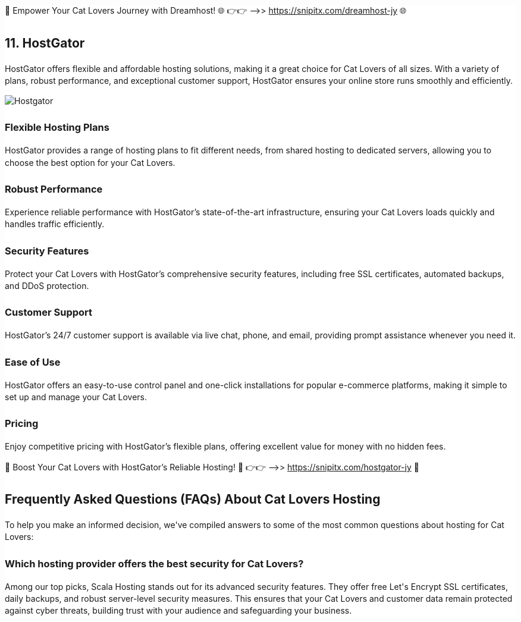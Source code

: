 🚀 Empower Your Cat Lovers Journey with Dreamhost! 🌐
👉👉 -->> https://snipitx.com/dreamhost-jy 🌐

## 11. HostGator

HostGator offers flexible and affordable hosting solutions, making it a great choice for Cat Lovers of all sizes. With a variety of plans, robust performance, and exceptional customer support, HostGator ensures your online store runs smoothly and efficiently.

![Hostgator](https://i.imgur.com/SNC0dSu.jpeg "Hostgator Hosting")

### Flexible Hosting Plans
HostGator provides a range of hosting plans to fit different needs, from shared hosting to dedicated servers, allowing you to choose the best option for your Cat Lovers.

### Robust Performance
Experience reliable performance with HostGator’s state-of-the-art infrastructure, ensuring your Cat Lovers loads quickly and handles traffic efficiently.

### Security Features
Protect your Cat Lovers with HostGator’s comprehensive security features, including free SSL certificates, automated backups, and DDoS protection.

### Customer Support
HostGator’s 24/7 customer support is available via live chat, phone, and email, providing prompt assistance whenever you need it.

### Ease of Use
HostGator offers an easy-to-use control panel and one-click installations for popular e-commerce platforms, making it simple to set up and manage your Cat Lovers.

### Pricing
Enjoy competitive pricing with HostGator’s flexible plans, offering excellent value for money with no hidden fees.

🌟 Boost Your Cat Lovers with HostGator’s Reliable Hosting! 🚀
👉👉 -->> https://snipitx.com/hostgator-jy 🚀

## Frequently Asked Questions (FAQs) About Cat Lovers Hosting

To help you make an informed decision, we've compiled answers to some of the most common questions about hosting for Cat Lovers:

### Which hosting provider offers the best security for Cat Lovers? 
Among our top picks, Scala Hosting stands out for its advanced security features. They offer free Let's Encrypt SSL certificates, daily backups, and robust server-level security measures. This ensures that your Cat Lovers and customer data remain protected against cyber threats, building trust with your audience and safeguarding your business.
